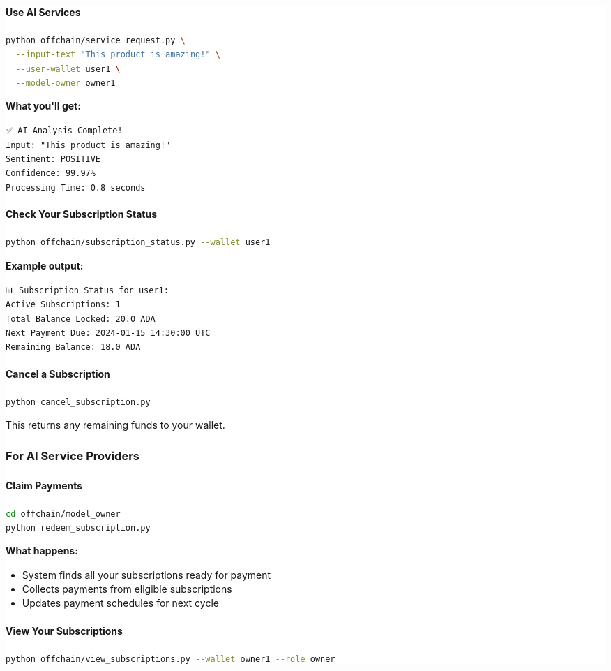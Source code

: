 #### Use AI Services
```bash
python offchain/service_request.py \
  --input-text "This product is amazing!" \
  --user-wallet user1 \
  --model-owner owner1
```

**What you'll get:**
```
✅ AI Analysis Complete!
Input: "This product is amazing!"
Sentiment: POSITIVE
Confidence: 99.97%
Processing Time: 0.8 seconds
```

#### Check Your Subscription Status
```bash
python offchain/subscription_status.py --wallet user1
```

**Example output:**
```
📊 Subscription Status for user1:
Active Subscriptions: 1
Total Balance Locked: 20.0 ADA
Next Payment Due: 2024-01-15 14:30:00 UTC
Remaining Balance: 18.0 ADA
```

#### Cancel a Subscription
```bash
python cancel_subscription.py
```
This returns any remaining funds to your wallet.

### For AI Service Providers

#### Claim Payments
```bash
cd offchain/model_owner
python redeem_subscription.py
```

**What happens:**
- System finds all your subscriptions ready for payment
- Collects payments from eligible subscriptions
- Updates payment schedules for next cycle

#### View Your Subscriptions
```bash
python offchain/view_subscriptions.py --wallet owner1 --role owner
```
